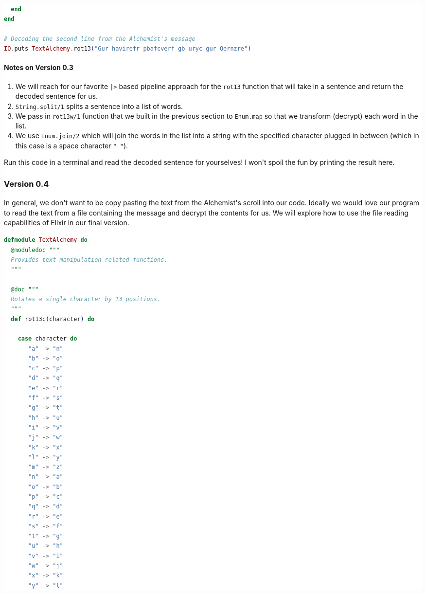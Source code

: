 ```elixir
  end
end

# Decoding the second line from the Alchemist's message
IO.puts TextAlchemy.rot13("Gur havirefr pbafcverf gb uryc gur Qernzre")

```

#### Notes on Version 0.3

1. We will reach for our favorite `|>` based pipeline approach for the `rot13` function that will take in a sentence and return the decoded sentence for us.
2. `String.split/1` splits a sentence into a list of words. 
3. We pass in `rot13w/1` function that we built in the previous section to `Enum.map` so that we transform (decrypt) each word in the list.
4. We use `Enum.join/2` which will join the words in the list into a string with the specified character plugged in between (which in this case is a space character `" "`). 

Run this code in a terminal and read the decoded sentence for yourselves! I won't spoil the fun by printing the result here.

### Version 0.4

In general, we don't want to be copy pasting the text from the Alchemist's scroll into our code. Ideally we would love our program to read the text from a file containing the message and decrypt the contents for us. We will explore how to use the file reading capabilities of Elixir in our final version.

```elixir
defmodule TextAlchemy do
  @moduledoc """
  Provides text manipulation related functions.
  """

  @doc """
  Rotates a single character by 13 positions.
  """
  def rot13c(character) do

    case character do
       "a" -> "n"
       "b" -> "o"
       "c" -> "p"
       "d" -> "q"
       "e" -> "r"
       "f" -> "s"
       "g" -> "t"
       "h" -> "u"
       "i" -> "v"
       "j" -> "w"
       "k" -> "x"
       "l" -> "y"
       "m" -> "z"
       "n" -> "a"
       "o" -> "b"
       "p" -> "c"
       "q" -> "d"
       "r" -> "e"
       "s" -> "f"
       "t" -> "g"
       "u" -> "h"
       "v" -> "i"
       "w" -> "j"
       "x" -> "k"
       "y" -> "l"
```